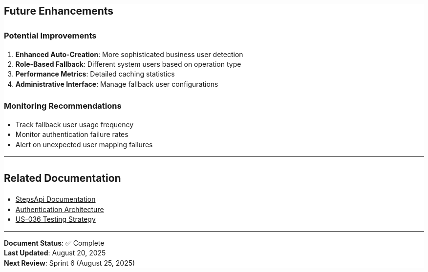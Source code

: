 ## Future Enhancements

### Potential Improvements

1. **Enhanced Auto-Creation**: More sophisticated business user detection
2. **Role-Based Fallback**: Different system users based on operation type
3. **Performance Metrics**: Detailed caching statistics
4. **Administrative Interface**: Manage fallback user configurations

### Monitoring Recommendations

- Track fallback user usage frequency
- Monitor authentication failure rates
- Alert on unexpected user mapping failures

---

## Related Documentation

- [StepsApi Documentation](../api/stepsapi.md)
- [Authentication Architecture](../../solution-architecture.md#authentication)
- [US-036 Testing Strategy](../uat/us-036-stepview-status-display-testing-strategy.md)

---

**Document Status**: ✅ Complete  
**Last Updated**: August 20, 2025  
**Next Review**: Sprint 6 (August 25, 2025)
